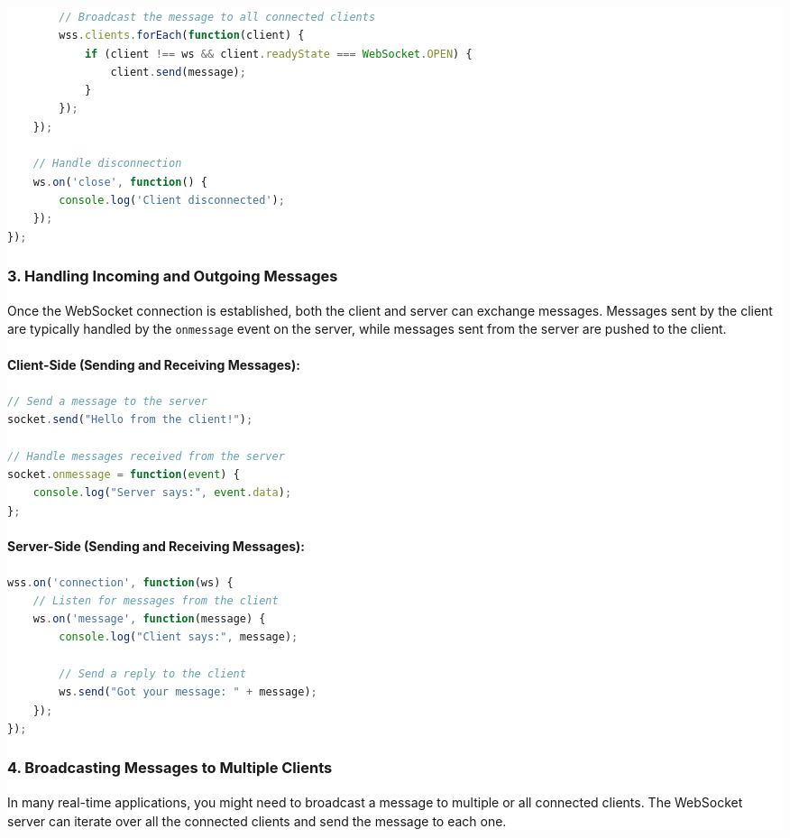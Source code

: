 ```javascript
        // Broadcast the message to all connected clients
        wss.clients.forEach(function(client) {
            if (client !== ws && client.readyState === WebSocket.OPEN) {
                client.send(message);
            }
        });
    });

    // Handle disconnection
    ws.on('close', function() {
        console.log('Client disconnected');
    });
});
```

### 3. **Handling Incoming and Outgoing Messages**

Once the WebSocket connection is established, both the client and server can exchange messages. Messages sent by the client are typically handled by the `onmessage` event on the server, while messages sent from the server are pushed to the client.

#### Client-Side (Sending and Receiving Messages):

```javascript
// Send a message to the server
socket.send("Hello from the client!");

// Handle messages received from the server
socket.onmessage = function(event) {
    console.log("Server says:", event.data);
};
```

#### Server-Side (Sending and Receiving Messages):

```javascript
wss.on('connection', function(ws) {
    // Listen for messages from the client
    ws.on('message', function(message) {
        console.log("Client says:", message);
        
        // Send a reply to the client
        ws.send("Got your message: " + message);
    });
});
```

### 4. **Broadcasting Messages to Multiple Clients**

In many real-time applications, you might need to broadcast a message to multiple or all connected clients. The WebSocket server can iterate over all the connected clients and send the message to each one.
